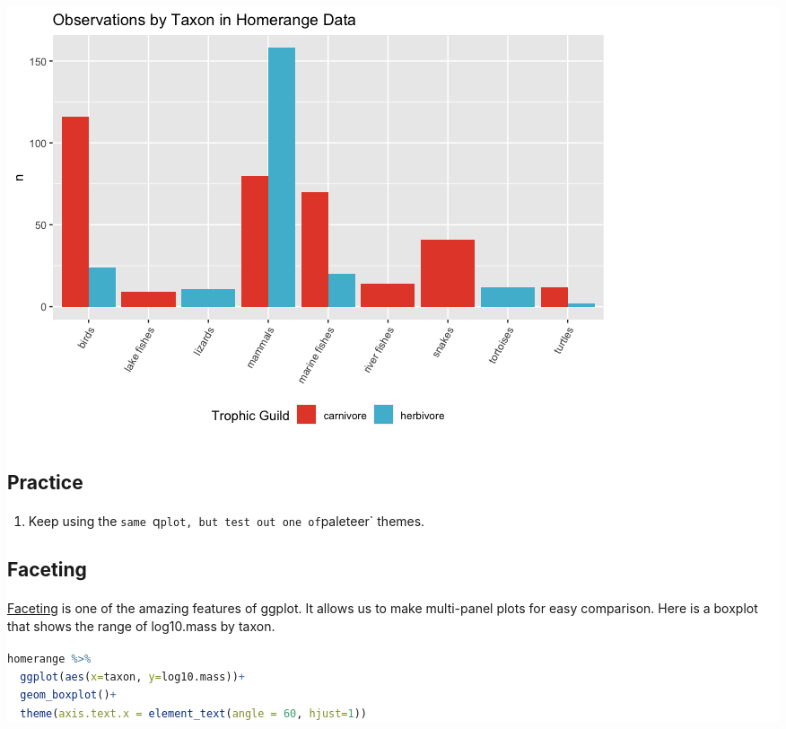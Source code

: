 ![](lab12_2_files/figure-html/unnamed-chunk-20-1.png)

## Practice
1. Keep using the `same `q` plot, but test out one of `paleteer` themes.


## Faceting
[Faceting](https://ggplot2-book.org/facet.html) is one of the amazing features of ggplot. It allows us to make multi-panel plots for easy comparison.  Here is a boxplot that shows the range of log10.mass by taxon.

```r
homerange %>% 
  ggplot(aes(x=taxon, y=log10.mass))+
  geom_boxplot()+
  theme(axis.text.x = element_text(angle = 60, hjust=1))
```
